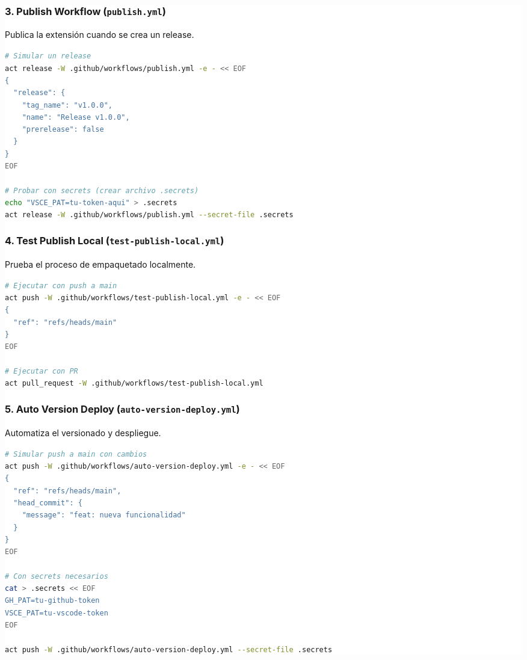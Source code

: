 ### 3. Publish Workflow (`publish.yml`)
Publica la extensión cuando se crea un release.

```bash
# Simular un release
act release -W .github/workflows/publish.yml -e - << EOF
{
  "release": {
    "tag_name": "v1.0.0",
    "name": "Release v1.0.0",
    "prerelease": false
  }
}
EOF

# Probar con secrets (crear archivo .secrets)
echo "VSCE_PAT=tu-token-aqui" > .secrets
act release -W .github/workflows/publish.yml --secret-file .secrets
```

### 4. Test Publish Local (`test-publish-local.yml`)
Prueba el proceso de empaquetado localmente.

```bash
# Ejecutar con push a main
act push -W .github/workflows/test-publish-local.yml -e - << EOF
{
  "ref": "refs/heads/main"
}
EOF

# Ejecutar con PR
act pull_request -W .github/workflows/test-publish-local.yml
```

### 5. Auto Version Deploy (`auto-version-deploy.yml`)
Automatiza el versionado y despliegue.

```bash
# Simular push a main con cambios
act push -W .github/workflows/auto-version-deploy.yml -e - << EOF
{
  "ref": "refs/heads/main",
  "head_commit": {
    "message": "feat: nueva funcionalidad"
  }
}
EOF

# Con secrets necesarios
cat > .secrets << EOF
GH_PAT=tu-github-token
VSCE_PAT=tu-vscode-token
EOF

act push -W .github/workflows/auto-version-deploy.yml --secret-file .secrets
```
